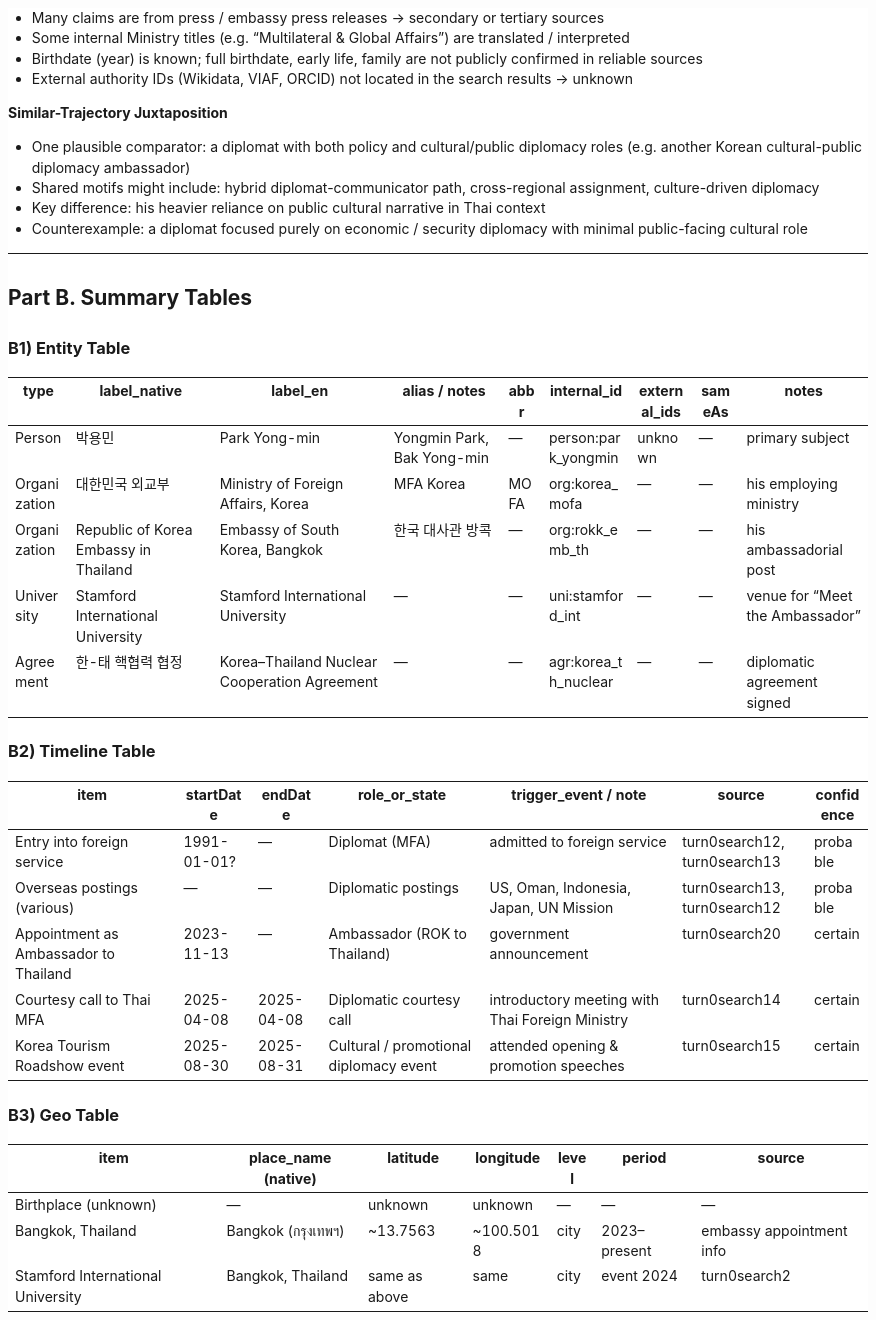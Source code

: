 * Many claims are from press / embassy press releases → secondary or tertiary sources
* Some internal Ministry titles (e.g. “Multilateral & Global Affairs”) are translated / interpreted
* Birthdate (year) is known; full birthdate, early life, family are not publicly confirmed in reliable sources
* External authority IDs (Wikidata, VIAF, ORCID) not located in the search results → unknown

**Similar-Trajectory Juxtaposition**

* One plausible comparator: a diplomat with both policy and cultural/public diplomacy roles (e.g. another Korean cultural-public diplomacy ambassador)
* Shared motifs might include: hybrid diplomat-communicator path, cross-regional assignment, culture-driven diplomacy
* Key difference: his heavier reliance on public cultural narrative in Thai context
* Counterexample: a diplomat focused purely on economic / security diplomacy with minimal public-facing cultural role

---

## Part B. Summary Tables

### B1) Entity Table

| type         | label_native                          | label_en                                     | alias / notes              | abbr | internal_id          | external_ids | sameAs | notes                           |
| ------------ | ------------------------------------- | -------------------------------------------- | -------------------------- | ---- | -------------------- | ------------ | ------ | ------------------------------- |
| Person       | 박용민                                   | Park Yong-min                                | Yongmin Park, Bak Yong-min | —    | person:park_yongmin  | unknown      | —      | primary subject                 |
| Organization | 대한민국 외교부                              | Ministry of Foreign Affairs, Korea           | MFA Korea                  | MOFA | org:korea_mofa       | —            | —      | his employing ministry          |
| Organization | Republic of Korea Embassy in Thailand | Embassy of South Korea, Bangkok              | 한국 대사관 방콕                  | —    | org:rokk_emb_th      | —            | —      | his ambassadorial post          |
| University   | Stamford International University     | Stamford International University            | —                          | —    | uni:stamford_int     | —            | —      | venue for “Meet the Ambassador” |
| Agreement    | 한-태 핵협력 협정                            | Korea–Thailand Nuclear Cooperation Agreement | —                          | —    | agr:korea_th_nuclear | —            | —      | diplomatic agreement signed     |

### B2) Timeline Table

| item                                  | startDate   | endDate    | role_or_state                          | trigger_event / note                            | source                       | confidence |
| ------------------------------------- | ----------- | ---------- | -------------------------------------- | ----------------------------------------------- | ---------------------------- | ---------- |
| Entry into foreign service            | 1991-01-01? | —          | Diplomat (MFA)                         | admitted to foreign service                     | turn0search12, turn0search13 | probable   |
| Overseas postings (various)           | —           | —          | Diplomatic postings                    | US, Oman, Indonesia, Japan, UN Mission          | turn0search13, turn0search12 | probable   |
| Appointment as Ambassador to Thailand | 2023-11-13  | —          | Ambassador (ROK to Thailand)           | government announcement                         | turn0search20                | certain    |
| Courtesy call to Thai MFA             | 2025-04-08  | 2025-04-08 | Diplomatic courtesy call               | introductory meeting with Thai Foreign Ministry | turn0search14                | certain    |
| Korea Tourism Roadshow event          | 2025-08-30  | 2025-08-31 | Cultural / promotional diplomacy event | attended opening & promotion speeches           | turn0search15                | certain    |

### B3) Geo Table

| item                              | place_name (native) | latitude      | longitude | level | period       | source                   |
| --------------------------------- | ------------------- | ------------- | --------- | ----- | ------------ | ------------------------ |
| Birthplace (unknown)              | —                   | unknown       | unknown   | —     | —            | —                        |
| Bangkok, Thailand                 | Bangkok (กรุงเทพฯ)  | ~13.7563      | ~100.5018 | city  | 2023–present | embassy appointment info |
| Stamford International University | Bangkok, Thailand   | same as above | same      | city  | event 2024   | turn0search2             |
